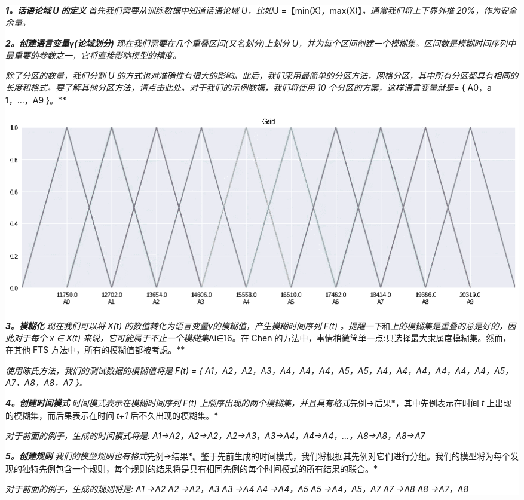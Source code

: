 ***1。话语论域 U 的定义**
首先我们需要从训练数据中知道话语论域 U，比如*U =【min(X)，max(X)】*。通常我们将上下界外推 20%，作为安全余量。*

***2。创建语言变量γ(论域划分)**
现在我们需要在几个重叠区间(又名划分)上划分 U，并为每个区间创建一个模糊集。区间数是模糊时间序列中最重要的参数之一，它将直接影响模型的精度。*

*除了分区的数量，我们分割 U 的方式也对准确性有很大的影响。此后，我们采用最简单的分区方法，网格分区，其中所有分区都具有相同的长度和格式。要了解其他分区方法，请点击此处。对于我们的示例数据，我们将使用 10 个分区的方案，这样语言变量就是*= { A0，a 1，…，A9 }。**

*![](img/cb5aaba655cb180b4194c5d8291e266c.png)*

***3。模糊化**
现在我们可以将 *X(t)* 的数值转化为语言变量γ的模糊值，产生模糊时间序列 *F(t)* 。提醒一下*和*上的模糊集是重叠的总是好的，因此对于每个 *x ∈ X(t)* 来说，它可能属于不止一个模糊集*Ai∈16。在 Chen 的方法中，事情稍微简单一点:只选择最大隶属度模糊集。然而，在其他 FTS 方法中，所有的模糊值都被考虑。**

*使用陈氏方法，我们的测试数据的模糊值将是 *F(t) = { A1，A2，A2，A3，A4，A4，A4，A5，A5，A4，A4，A4，A4，A4，A4，A5，A7，A8，A8，A7 }。**

***4。创建时间模式**
时间模式表示在模糊时间序列 *F(t)* 上顺序出现的两个模糊集，并且具有格式*先例→后果*，其中先例表示在时间 *t* 上出现的模糊集，而后果表示在时间 *t+1* 后不久出现的模糊集。*

*对于前面的例子，生成的时间模式将是:
*A1→A2，A2→A2，A2→A3，A3→A4，A4→A4，…，A8→A8，A8→A7**

***5。创建规则**
我们的模型规则也有格式*先例→结果*。鉴于先前生成的时间模式，我们将根据其先例对它们进行分组。我们的模型将为每个发现的独特先例包含一个规则，每个规则的结果将是具有相同先例的每个时间模式的所有结果的联合。*

*对于前面的例子，生成的规则将是:
*A1 →A2
A2 →A2，A3
A3 →A4
A4 →A4，A5
A5 →A4，A5，A7
A7 →A8
A8 →A7，A8**
